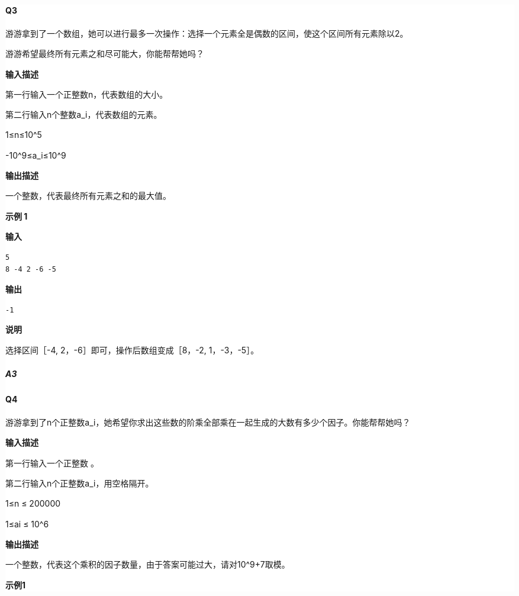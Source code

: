 

#### Q3

游游拿到了一个数组，她可以进行最多一次操作：选择一个元素全是偶数的区间，使这个区间所有元素除以2。

游游希望最终所有元素之和尽可能大，你能帮帮她吗？

**输入描述**

第一行输入一个正整数n，代表数组的大小。

第二行输入n个整数a_i，代表数组的元素。

1≤n≤10^5

-10^9≤a_i≤10^9

**输出描述**

一个整数，代表最终所有元素之和的最大值。

**示例 1**

**输入**

```
5
8 -4 2 -6 -5
```

**输出**

```
-1
```

**说明**

选择区间［-4, 2，-6］即可，操作后数组变成［8，-2, 1，-3，-5］。

##### A3





#### Q4

游游拿到了n个正整数a_i，她希望你求出这些数的阶乘全部乘在一起生成的大数有多少个因子。你能帮帮她吗？

**输入描述**

第一行输入一个正整数 。

第二行输入n个正整数a_i，用空格隔开。

1≤n ≤ 200000

1≤ai ≤ 10^6

**输出描述**

一个整数，代表这个乘积的因子数量，由于答案可能过大，请对10^9+7取模。

**示例1**
